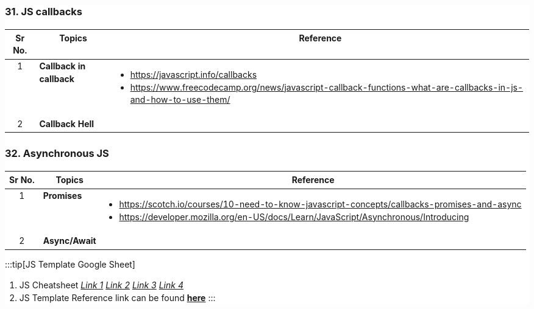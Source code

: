 ### 31. JS callbacks
Sr No. | Topics | Reference
:--: | ----- | ----- |
1 | **Callback in callback** | <ul><li>https://javascript.info/callbacks</li><li>https://www.freecodecamp.org/news/javascript-callback-functions-what-are-callbacks-in-js-and-how-to-use-them/</li></ul>
2 | **Callback Hell** | 

### 32. Asynchronous JS
Sr No. | Topics | Reference
:--: | ----- | ----- |
1 | **Promises** | <ul><li>https://scotch.io/courses/10-need-to-know-javascript-concepts/callbacks-promises-and-async</li><li>https://developer.mozilla.org/en-US/docs/Learn/JavaScript/Asynchronous/Introducing</li></ul>
2 | **Async/Await** | 

:::tip[JS Template Google Sheet]
1. JS Cheatsheet [*Link 1*](https://htmlcheatsheet.com/js/) [*Link 2*](https://github.com/mbeaudru/modern-js-cheatsheet) [*Link 3*](https://quickref.me/javascript) [*Link 4*](https://www.interviewbit.com/javascript-cheat-sheet/)
2. JS Template Reference link can be found [**here**](https://docs.google.com/spreadsheets/d/18vnt-qOtInzMr0LIMzgzOiHP-LPeJ3KjRfZzckeWtUc/edit#gid=0)
:::
